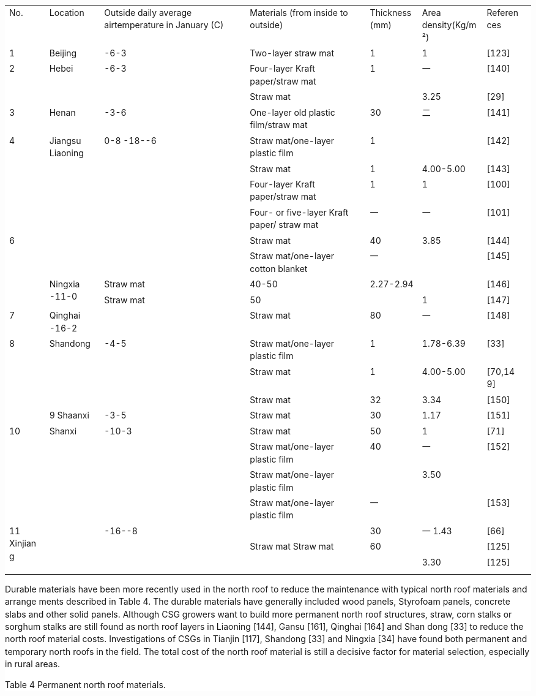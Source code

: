 <html><body><table><tr><td rowspan="2">No.</td><td rowspan="2">Location</td><td rowspan="2">Outside daily average airtemperature in January (C)</td><td rowspan="2">Materials (from inside to outside)</td><td rowspan="2">Thickness(mm)</td><td rowspan="2">Area density(Kg/m²)</td><td rowspan="2">References</td></tr><tr><td></td></tr><tr><td>1</td><td>Beijing</td><td>-6-3</td><td>Two-layer straw mat</td><td>1</td><td>1</td><td>[123]</td></tr><tr><td rowspan="2">2</td><td rowspan="2">Hebei</td><td rowspan="2">-6-3</td><td>Four-layer Kraft paper/straw mat</td><td>1</td><td>一</td><td>[140]</td></tr><tr><td>Straw mat</td><td></td><td>3.25</td><td>[29]</td></tr><tr><td>3</td><td>Henan</td><td>-3-6</td><td>One-layer old plastic film/straw mat</td><td>30</td><td>二</td><td>[141]</td></tr><tr><td rowspan="4">4</td><td rowspan="4">Jiangsu Liaoning</td><td rowspan="4">0-8 -18--6</td><td>Straw mat/one-layer plastic film</td><td>1</td><td></td><td>[142]</td></tr><tr><td>Straw mat</td><td>1</td><td>4.00-5.00</td><td>[143]</td></tr><tr><td>Four-layer Kraft paper/straw mat</td><td>1</td><td>1</td><td>[100]</td></tr><tr><td>Four- or five-layer Kraft paper/ straw mat</td><td>一</td><td>一</td><td>[101]</td></tr><tr><td rowspan="4">6</td><td rowspan="2"></td><td rowspan="2"></td><td>Straw mat</td><td>40</td><td>3.85</td><td>[144]</td></tr><tr><td>Straw mat/one-layer cotton blanket</td><td>一</td><td></td><td>[145]</td></tr><tr><td rowspan="2">Ningxia -11-0</td><td>Straw mat</td><td>40-50</td><td>2.27-2.94</td><td></td><td>[146]</td></tr><tr><td>Straw mat</td><td>50</td><td></td><td>1</td><td>[147]</td></tr><tr><td>7</td><td>Qinghai -16-2</td><td></td><td>Straw mat</td><td>80</td><td>一</td><td>[148]</td></tr><tr><td rowspan="4">8</td><td rowspan="2">Shandong</td><td rowspan="2">-4-5</td><td>Straw mat/one-layer plastic film</td><td>1</td><td>1.78-6.39</td><td>[33]</td></tr><tr><td>Straw mat</td><td>1</td><td>4.00-5.00</td><td>[70,149]</td></tr><tr><td></td><td></td><td>Straw mat</td><td>32</td><td>3.34</td><td>[150]</td></tr><tr><td>9 Shaanxi</td><td>-3-5</td><td>Straw mat</td><td>30</td><td>1.17</td><td>[151]</td></tr><tr><td rowspan="4">10</td><td rowspan="4">Shanxi</td><td rowspan="4">-10-3</td><td>Straw mat</td><td>50</td><td>1</td><td>[71]</td></tr><tr><td>Straw mat/one-layer plastic film</td><td>40</td><td>一</td><td>[152]</td></tr><tr><td>Straw mat/one-layer plastic film</td><td></td><td>3.50</td><td></td></tr><tr><td>Straw mat/one-layer plastic film</td><td>一</td><td></td><td>[153]</td></tr><tr><td rowspan="4">11 Xinjiang</td><td rowspan="4"></td><td rowspan="4">-16--8</td><td></td><td>30</td><td>一 1.43</td><td>[66]</td></tr><tr><td>Straw mat Straw mat</td><td>60</td><td></td><td>[125]</td></tr><tr><td></td><td></td><td>3.30</td><td>[125]</td></tr><tr><td></td><td></td><td></td><td></td></tr></table></body></html>

Durable materials have been more recently used in the north roof to reduce the maintenance with typical north roof materials and arrange­ ments described in Table 4. The durable materials have generally included wood panels, Styrofoam panels, concrete slabs and other solid panels. Although CSG growers want to build more permanent north roof structures, straw, corn stalks or sorghum stalks are still found as north roof layers in Liaoning [144], Gansu [161], Qinghai [164] and Shan­ dong [33] to reduce the north roof material costs. Investigations of CSGs in Tianjin [117], Shandong [33] and Ningxia [34] have found both permanent and temporary north roofs in the field. The total cost of the north roof material is still a decisive factor for material selection, especially in rural areas.

Table 4 Permanent north roof materials.   
